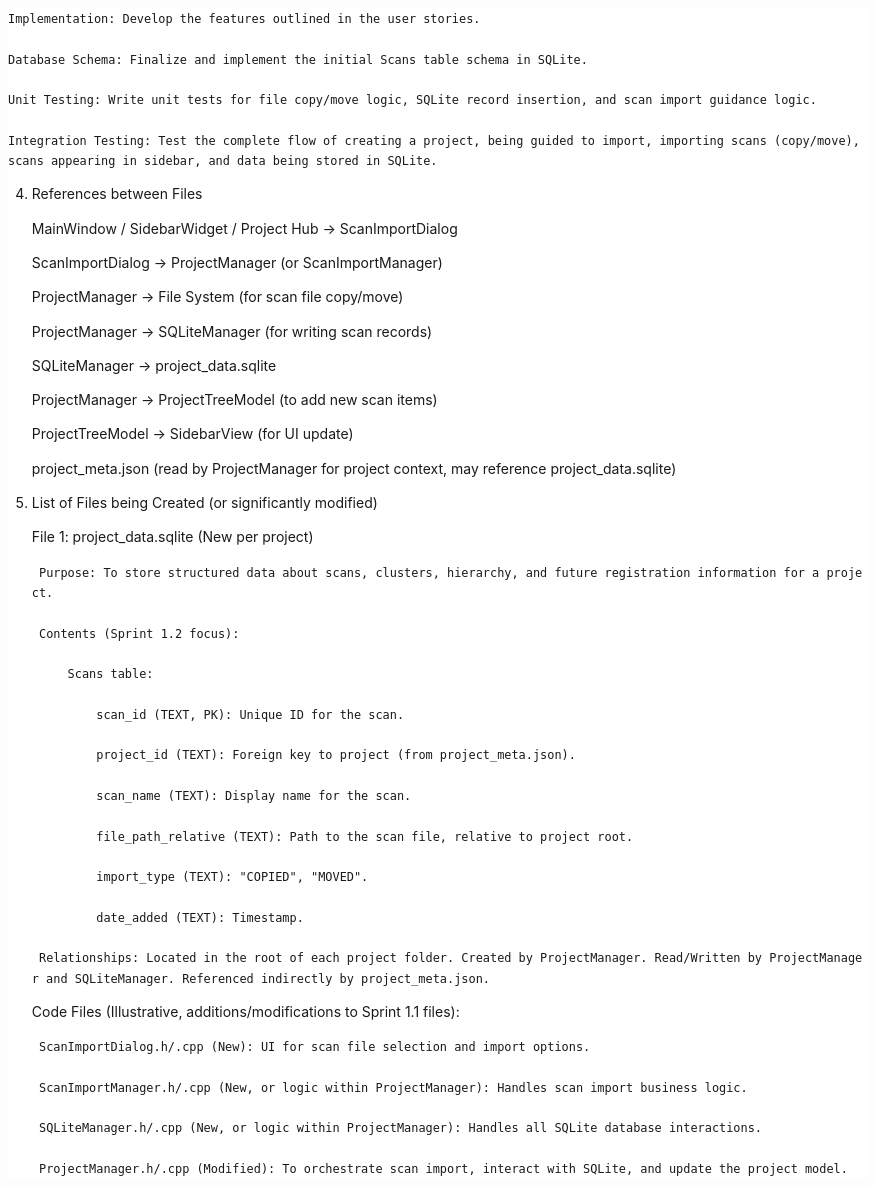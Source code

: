     Implementation: Develop the features outlined in the user stories.

    Database Schema: Finalize and implement the initial Scans table schema in SQLite.

    Unit Testing: Write unit tests for file copy/move logic, SQLite record insertion, and scan import guidance logic.

    Integration Testing: Test the complete flow of creating a project, being guided to import, importing scans (copy/move), scans appearing in sidebar, and data being stored in SQLite.

4. References between Files

    MainWindow / SidebarWidget / Project Hub -> ScanImportDialog

    ScanImportDialog -> ProjectManager (or ScanImportManager)

    ProjectManager -> File System (for scan file copy/move)

    ProjectManager -> SQLiteManager (for writing scan records)

    SQLiteManager -> project_data.sqlite

    ProjectManager -> ProjectTreeModel (to add new scan items)

    ProjectTreeModel -> SidebarView (for UI update)

    project_meta.json (read by ProjectManager for project context, may reference project_data.sqlite)

5. List of Files being Created (or significantly modified)

    File 1: project_data.sqlite (New per project)

        Purpose: To store structured data about scans, clusters, hierarchy, and future registration information for a project.

        Contents (Sprint 1.2 focus):

            Scans table:

                scan_id (TEXT, PK): Unique ID for the scan.

                project_id (TEXT): Foreign key to project (from project_meta.json).

                scan_name (TEXT): Display name for the scan.

                file_path_relative (TEXT): Path to the scan file, relative to project root.

                import_type (TEXT): "COPIED", "MOVED".

                date_added (TEXT): Timestamp.

        Relationships: Located in the root of each project folder. Created by ProjectManager. Read/Written by ProjectManager and SQLiteManager. Referenced indirectly by project_meta.json.

    Code Files (Illustrative, additions/modifications to Sprint 1.1 files):

        ScanImportDialog.h/.cpp (New): UI for scan file selection and import options.

        ScanImportManager.h/.cpp (New, or logic within ProjectManager): Handles scan import business logic.

        SQLiteManager.h/.cpp (New, or logic within ProjectManager): Handles all SQLite database interactions.

        ProjectManager.h/.cpp (Modified): To orchestrate scan import, interact with SQLite, and update the project model.
